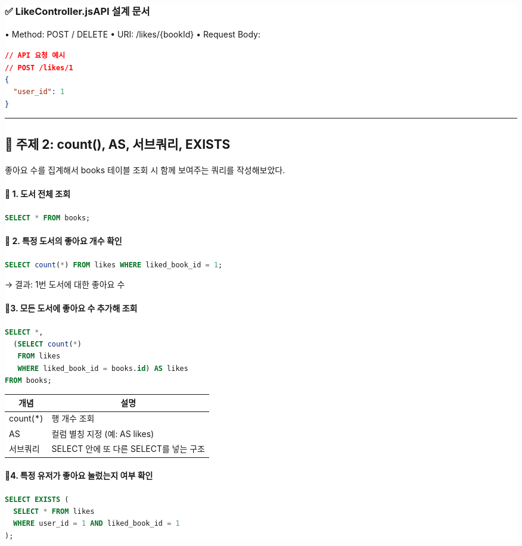 ### ✅ LikeController.jsAPI 설계 문서
• Method: POST / DELETE
• URI: /likes/{bookId}
• Request Body:
```json
// API 요청 예시
// POST /likes/1
{
  "user_id": 1
}
```


---


## 📍 주제 2: count(), AS, 서브쿼리, EXISTS

좋아요 수를 집계해서 books 테이블 조회 시 함께 보여주는 쿼리를 작성해보았다.

#### 🔹 1. 도서 전체 조회
```sql
SELECT * FROM books;
```

#### 🔹 2. 특정 도서의 좋아요 개수 확인
```sql
SELECT count(*) FROM likes WHERE liked_book_id = 1;
```
→ 결과: 1번 도서에 대한 좋아요 수

#### 🔹3. 모든 도서에 좋아요 수 추가해 조회
```sql
SELECT *, 
  (SELECT count(*) 
   FROM likes 
   WHERE liked_book_id = books.id) AS likes
FROM books;
```

|**개념**|**설명**|
|---|---|
|count(*)|행 개수 조회|
|AS|컬럼 별칭 지정 (예: AS likes)|
|서브쿼리|SELECT 안에 또 다른 SELECT를 넣는 구조|

#### 🔹4. 특정 유저가 좋아요 눌렀는지 여부 확인
```sql
SELECT EXISTS (
  SELECT * FROM likes 
  WHERE user_id = 1 AND liked_book_id = 1
);
```

